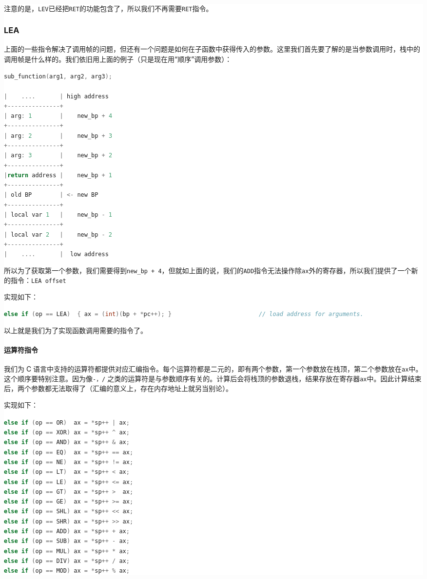 注意的是，`LEV`已经把`RET`的功能包含了，所以我们不再需要`RET`指令。

### **LEA**

上面的一些指令解决了调用帧的问题，但还有一个问题是如何在子函数中获得传入的参数。这里我们首先要了解的是当参数调用时，栈中的调用帧是什么样的。我们依旧用上面的例子（只是现在用“顺序”调用参数）：

```c
sub_function(arg1, arg2, arg3);

|    ....       | high address
+---------------+
| arg: 1        |    new_bp + 4
+---------------+
| arg: 2        |    new_bp + 3
+---------------+
| arg: 3        |    new_bp + 2
+---------------+
|return address |    new_bp + 1
+---------------+
| old BP        | <- new BP
+---------------+
| local var 1   |    new_bp - 1
+---------------+
| local var 2   |    new_bp - 2
+---------------+
|    ....       |  low address
```

所以为了获取第一个参数，我们需要得到`new_bp + 4`，但就如上面的说，我们的`ADD`指令无法操作除`ax`外的寄存器，所以我们提供了一个新的指令：`LEA offset`

实现如下：

```c
else if (op == LEA)  { ax = (int)(bp + *pc++); }                         // load address for arguments.
```

以上就是我们为了实现函数调用需要的指令了。

#### **运算符指令**

我们为 C 语言中支持的运算符都提供对应汇编指令。每个运算符都是二元的，即有两个参数，第一个参数放在栈顶，第二个参数放在`ax`中。这个顺序要特别注意。因为像`-，/`
之类的运算符是与参数顺序有关的。计算后会将栈顶的参数退栈，结果存放在寄存器`ax`中。因此计算结束后，两个参数都无法取得了（汇编的意义上，存在内存地址上就另当别论）。

实现如下：

```c
else if (op == OR)  ax = *sp++ | ax;
else if (op == XOR) ax = *sp++ ^ ax;
else if (op == AND) ax = *sp++ & ax;
else if (op == EQ)  ax = *sp++ == ax;
else if (op == NE)  ax = *sp++ != ax;
else if (op == LT)  ax = *sp++ < ax;
else if (op == LE)  ax = *sp++ <= ax;
else if (op == GT)  ax = *sp++ >  ax;
else if (op == GE)  ax = *sp++ >= ax;
else if (op == SHL) ax = *sp++ << ax;
else if (op == SHR) ax = *sp++ >> ax;
else if (op == ADD) ax = *sp++ + ax;
else if (op == SUB) ax = *sp++ - ax;
else if (op == MUL) ax = *sp++ * ax;
else if (op == DIV) ax = *sp++ / ax;
else if (op == MOD) ax = *sp++ % ax;
```
